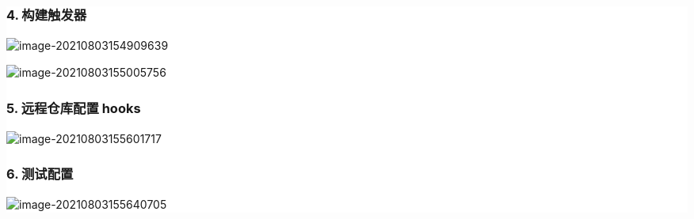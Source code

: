 ### 4. 构建触发器

![image-20210803154909639](https://pupperc.com/img/20210803154909.png)

![image-20210803155005756](https://pupperc.com/img/20210803155006.png)

### 5. 远程仓库配置 hooks

![image-20210803155601717](https://pupperc.com/img/20210803155602.png)

### 6. 测试配置

![image-20210803155640705](https://pupperc.com/img/20210803155640.png)

